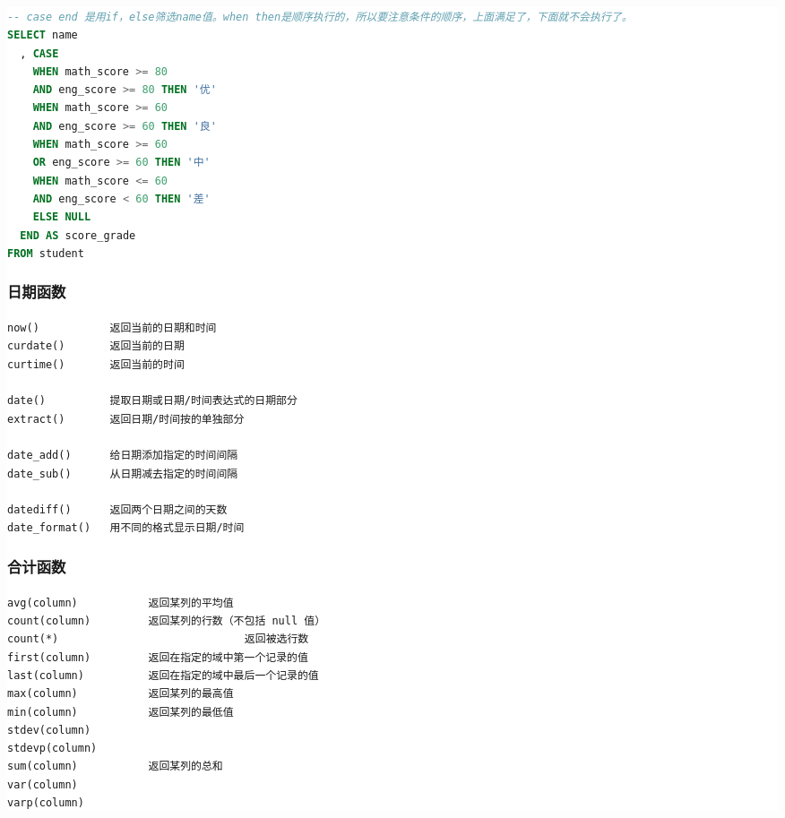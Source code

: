 ```sql
-- case end 是用if，else筛选name值。when then是顺序执行的，所以要注意条件的顺序，上面满足了，下面就不会执行了。
SELECT name
  , CASE 
    WHEN math_score >= 80
    AND eng_score >= 80 THEN '优'
    WHEN math_score >= 60
    AND eng_score >= 60 THEN '良'
    WHEN math_score >= 60
    OR eng_score >= 60 THEN '中'
    WHEN math_score <= 60
    AND eng_score < 60 THEN '差'
    ELSE NULL
  END AS score_grade
FROM student
```



### 日期函数

```
now()         	返回当前的日期和时间
curdate()     	返回当前的日期
curtime()     	返回当前的时间
 
date()        	提取日期或日期/时间表达式的日期部分
extract()     	返回日期/时间按的单独部分
 
date_add()    	给日期添加指定的时间间隔
date_sub()    	从日期减去指定的时间间隔
 
datediff()    	返回两个日期之间的天数
date_format()  	用不同的格式显示日期/时间
```



###  合计函数

```
avg(column)           返回某列的平均值
count(column)         返回某列的行数（不包括 null 值）
count(*)                             返回被选行数
first(column)         返回在指定的域中第一个记录的值
last(column)          返回在指定的域中最后一个记录的值
max(column)           返回某列的最高值
min(column)           返回某列的最低值
stdev(column)          
stdevp(column)         
sum(column)           返回某列的总和
var(column)            
varp(column)           
```
